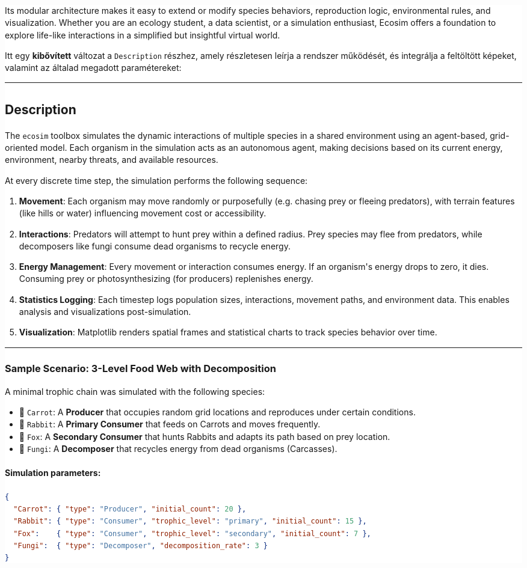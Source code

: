 Its modular architecture makes it easy to extend or modify species behaviors, reproduction logic, environmental rules, and visualization. Whether you are an ecology student, a data scientist, or a simulation enthusiast, Ecosim offers a foundation to explore life-like interactions in a simplified but insightful virtual world.

Itt egy **kibővített** változat a `Description` részhez, amely részletesen leírja a rendszer működését, és integrálja a feltöltött képeket, valamint az általad megadott paramétereket:

---

## Description

The `ecosim` toolbox simulates the dynamic interactions of multiple species in a shared environment using an agent-based, grid-oriented model. Each organism in the simulation acts as an autonomous agent, making decisions based on its current energy, environment, nearby threats, and available resources.

At every discrete time step, the simulation performs the following sequence:

1. **Movement**:
   Each organism may move randomly or purposefully (e.g. chasing prey or fleeing predators), with terrain features (like hills or water) influencing movement cost or accessibility.

2. **Interactions**:
   Predators will attempt to hunt prey within a defined radius. Prey species may flee from predators, while decomposers like fungi consume dead organisms to recycle energy.

3. **Energy Management**:
   Every movement or interaction consumes energy. If an organism's energy drops to zero, it dies. Consuming prey or photosynthesizing (for producers) replenishes energy.

4. **Statistics Logging**:
   Each timestep logs population sizes, interactions, movement paths, and environment data. This enables analysis and visualizations post-simulation.

5. **Visualization**:
   Matplotlib renders spatial frames and statistical charts to track species behavior over time.

---

### Sample Scenario: 3-Level Food Web with Decomposition

A minimal trophic chain was simulated with the following species:

* 🥕 `Carrot`: A **Producer** that occupies random grid locations and reproduces under certain conditions.
* 🐰 `Rabbit`: A **Primary Consumer** that feeds on Carrots and moves frequently.
* 🦊 `Fox`: A **Secondary Consumer** that hunts Rabbits and adapts its path based on prey location.
* 🍄 `Fungi`: A **Decomposer** that recycles energy from dead organisms (Carcasses).

#### Simulation parameters:

```json
{
  "Carrot": { "type": "Producer", "initial_count": 20 },
  "Rabbit": { "type": "Consumer", "trophic_level": "primary", "initial_count": 15 },
  "Fox":    { "type": "Consumer", "trophic_level": "secondary", "initial_count": 7 },
  "Fungi":  { "type": "Decomposer", "decomposition_rate": 3 }
}
```
